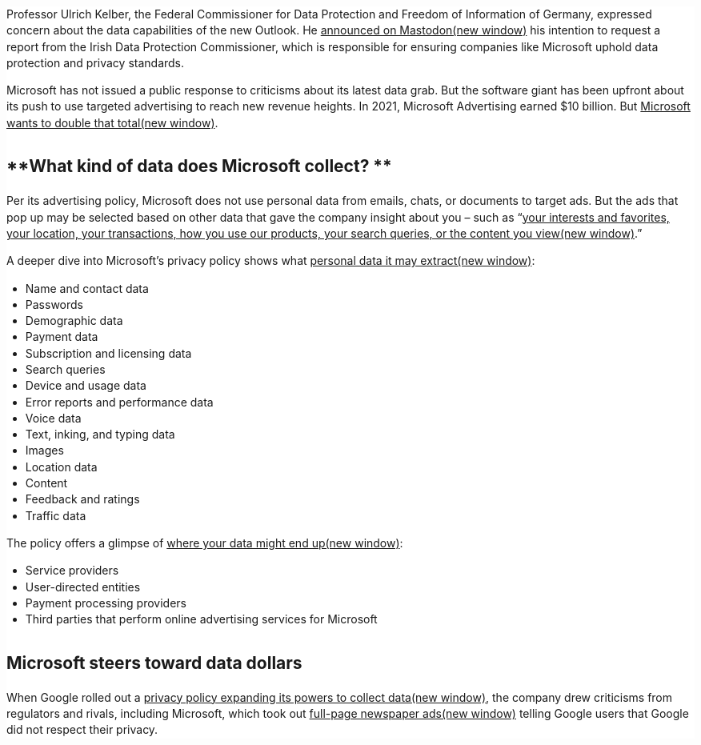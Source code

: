 Professor Ulrich Kelber, the Federal Commissioner for Data Protection and Freedom of Information of Germany, expressed concern about the data capabilities of the new Outlook. He [announced on Mastodon(new window)](https://social.bund.de/@bfdi/111381793883035665) his intention to request a report from the Irish Data Protection Commissioner, which is responsible for ensuring companies like Microsoft uphold data protection and privacy standards.

Microsoft has not issued a public response to criticisms about its latest data grab. But the software giant has been upfront about its push to use targeted advertising to reach new revenue heights. In 2021, Microsoft Advertising earned $10 billion. But [Microsoft wants to double that total(new window)](https://www.businessinsider.com/how-microsoft-advertising-plans-to-grow-a-20-billion-business-2022-10?r=US&IR=T).

## **What kind of data does Microsoft collect? **

Per its advertising policy, Microsoft does not use personal data from emails, chats, or documents to target ads. But the ads that pop up may be selected based on other data that gave the company insight about you – such as “[your interests and favorites, your location, your transactions, how you use our products, your search queries, or the content you view(new window)](https://privacy.microsoft.com/en-us/privacystatement#mainadvertisingmodule).”

A deeper dive into Microsoft’s privacy policy shows what [personal data it may extract(new window)](https://privacy.microsoft.com/en-US/privacystatement#mainpersonaldatawecollectmodule):

*   Name and contact data
*   Passwords
*   Demographic data
*   Payment data
*   Subscription and licensing data
*   Search queries
*   Device and usage data
*   Error reports and performance data
*   Voice data
*   Text, inking, and typing data
*   Images
*   Location data
*   Content
*   Feedback and ratings
*   Traffic data

The policy offers a glimpse of [where your data might end up(new window)](https://privacy.microsoft.com/en-US/privacystatement#mainpersonaldatawecollectmodule):

*   Service providers
*   User-directed entities
*   Payment processing providers
*   Third parties that perform online advertising services for Microsoft

## **Microsoft steers toward data dollars**

When Google rolled out a [privacy policy expanding its powers to collect data(new window)](https://googleblog.blogspot.com/2012/01/updating-our-privacy-policies-and-terms.html), the company drew criticisms from regulators and rivals, including Microsoft, which took out [full-page newspaper ads(new window)](https://cdn.geekwire.com/wp-content/uploads/2012/02/MICUS0004299_NYT_v2-2.pdf) telling Google users that Google did not respect their privacy.

